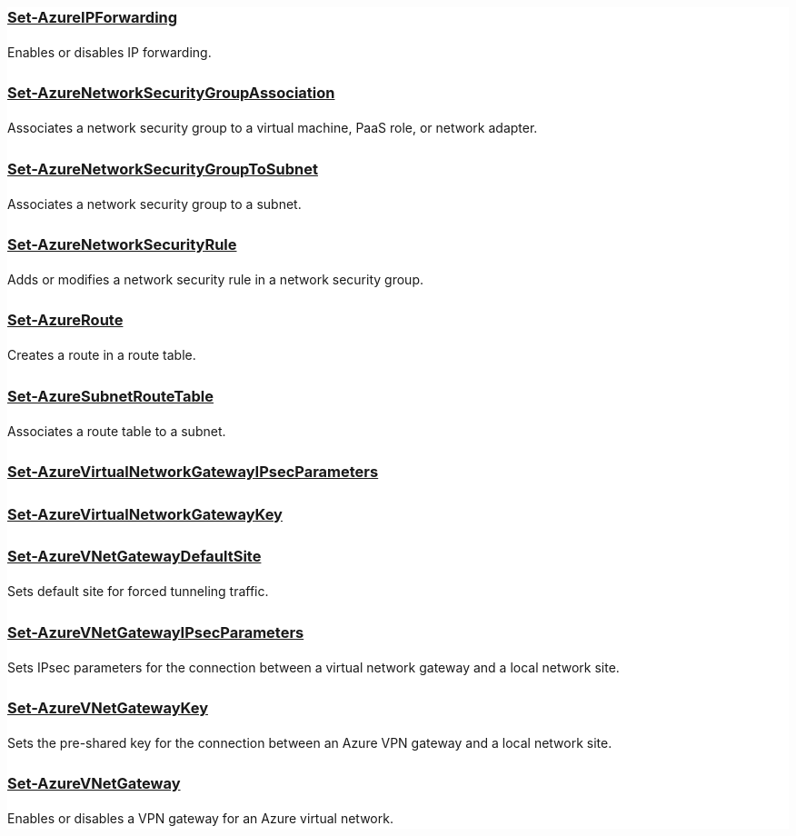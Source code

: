 
### [Set-AzureIPForwarding](./Set-AzureIPForwarding.md)
Enables or disables IP forwarding.


### [Set-AzureNetworkSecurityGroupAssociation](./Set-AzureNetworkSecurityGroupAssociation.md)
Associates a network security group to a virtual machine, PaaS role, or network adapter.


### [Set-AzureNetworkSecurityGroupToSubnet](./Set-AzureNetworkSecurityGroupToSubnet.md)
Associates a network security group to a subnet.


### [Set-AzureNetworkSecurityRule](./Set-AzureNetworkSecurityRule.md)
Adds or modifies a network security rule in a network security group.


### [Set-AzureRoute](./Set-AzureRoute.md)
Creates a route in a route table.


### [Set-AzureSubnetRouteTable](./Set-AzureSubnetRouteTable.md)
Associates a route table to a subnet.


### [Set-AzureVirtualNetworkGatewayIPsecParameters](./Set-AzureVirtualNetworkGatewayIPsecParameters.md)



### [Set-AzureVirtualNetworkGatewayKey](./Set-AzureVirtualNetworkGatewayKey.md)



### [Set-AzureVNetGatewayDefaultSite](./Set-AzureVNetGatewayDefaultSite.md)
Sets default site for forced tunneling traffic.


### [Set-AzureVNetGatewayIPsecParameters](./Set-AzureVNetGatewayIPsecParameters.md)
Sets IPsec parameters for the connection between a virtual network gateway and a local network site.


### [Set-AzureVNetGatewayKey](./Set-AzureVNetGatewayKey.md)
Sets the pre-shared key for the connection between an Azure VPN gateway and a local network site.


### [Set-AzureVNetGateway](./Set-AzureVNetGateway.md)
Enables or disables a VPN gateway for an Azure virtual network.
